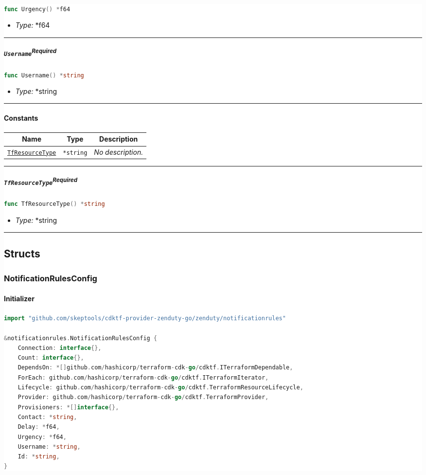 ```go
func Urgency() *f64
```

- *Type:* *f64

---

##### `Username`<sup>Required</sup> <a name="Username" id="@skeptools/provider-zenduty.notificationRules.NotificationRules.property.username"></a>

```go
func Username() *string
```

- *Type:* *string

---

#### Constants <a name="Constants" id="Constants"></a>

| **Name** | **Type** | **Description** |
| --- | --- | --- |
| <code><a href="#@skeptools/provider-zenduty.notificationRules.NotificationRules.property.tfResourceType">TfResourceType</a></code> | <code>*string</code> | *No description.* |

---

##### `TfResourceType`<sup>Required</sup> <a name="TfResourceType" id="@skeptools/provider-zenduty.notificationRules.NotificationRules.property.tfResourceType"></a>

```go
func TfResourceType() *string
```

- *Type:* *string

---

## Structs <a name="Structs" id="Structs"></a>

### NotificationRulesConfig <a name="NotificationRulesConfig" id="@skeptools/provider-zenduty.notificationRules.NotificationRulesConfig"></a>

#### Initializer <a name="Initializer" id="@skeptools/provider-zenduty.notificationRules.NotificationRulesConfig.Initializer"></a>

```go
import "github.com/skeptools/cdktf-provider-zenduty-go/zenduty/notificationrules"

&notificationrules.NotificationRulesConfig {
	Connection: interface{},
	Count: interface{},
	DependsOn: *[]github.com/hashicorp/terraform-cdk-go/cdktf.ITerraformDependable,
	ForEach: github.com/hashicorp/terraform-cdk-go/cdktf.ITerraformIterator,
	Lifecycle: github.com/hashicorp/terraform-cdk-go/cdktf.TerraformResourceLifecycle,
	Provider: github.com/hashicorp/terraform-cdk-go/cdktf.TerraformProvider,
	Provisioners: *[]interface{},
	Contact: *string,
	Delay: *f64,
	Urgency: *f64,
	Username: *string,
	Id: *string,
}
```
